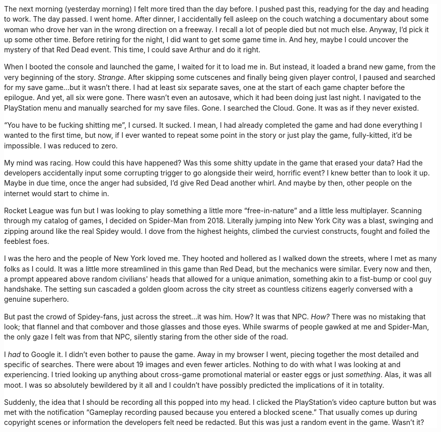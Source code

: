 The next morning (yesterday morning) I felt more tired than the day before. I pushed past this, readying for the day and heading to work. The day passed. I went home. After dinner, I accidentally fell asleep on the couch watching a documentary about some woman who drove her van in the wrong direction on a freeway. I recall a lot of people died but not much else. Anyway, I’d pick it up some other time. Before retiring for the night, I did want to get some game time in. And hey, maybe I could uncover the mystery of that Red Dead event. This time, I could save Arthur and do it right.

When I booted the console and launched the game, I waited for it to load me in. But instead, it loaded a brand new game, from the very beginning of the story. *Strange*. After skipping some cutscenes and finally being given player control, I paused and searched for my save game…but it wasn’t there. I had at least six separate saves, one at the start of each game chapter before the epilogue. And yet, all six were gone. There wasn’t even an autosave, which it had been doing just last night. I navigated to the PlayStation menu and manually searched for my save files. Gone. I searched the Cloud. Gone. It was as if they never existed.

“You have to be fucking shitting me”, I cursed. It sucked. I mean, I had already completed the game and had done everything I wanted to the first time, but now, if I ever wanted to repeat some point in the story or just play the game, fully-kitted, it’d be impossible. I was reduced to zero. 

My mind was racing. How could this have happened? Was this some shitty update in the game that erased your data? Had the developers accidentally input some corrupting trigger to go alongside their weird, horrific event? I knew better than to look it up. Maybe in due time, once the anger had subsided, I’d give Red Dead another whirl. And maybe by then, other people on the internet would start to chime in.

Rocket League was fun but I was looking to play something a little more “free-in-nature” and a little less multiplayer. Scanning through my catalog of games, I decided on Spider-Man from 2018. Literally jumping into New York City was a blast, swinging and zipping around like the real Spidey would. I dove from the highest heights, climbed the curviest constructs, fought and foiled the feeblest foes.

I was the hero and the people of New York loved me. They hooted and hollered as I walked down the streets, where I met as many folks as I could. It was a little more streamlined in this game than Red Dead, but the mechanics were similar. Every now and then, a prompt appeared above random civilians' heads that allowed for a unique animation, something akin to a fist-bump or cool guy handshake. The setting sun cascaded a golden gloom across the city street as countless citizens eagerly conversed with a genuine superhero.

But past the crowd of Spidey-fans, just across the street...it was him. How? It was that NPC. *How?* There was no mistaking that look; that flannel and that combover and those glasses and those eyes. While swarms of people gawked at me and Spider-Man, the only gaze I felt was from that NPC, silently staring from the other side of the road.

I *had* to Google it. I didn’t even bother to pause the game. Away in my browser I went, piecing together the most detailed and specific of searches. There were about 19 images and even fewer articles. Nothing to do with what I was looking at and experiencing. I tried looking up anything about cross-game promotional material or easter eggs or just *something*. Alas, it was all moot. I was so absolutely bewildered by it all and I couldn’t have possibly predicted the implications of it in totality.

Suddenly, the idea that I should be recording all this popped into my head. I clicked the PlayStation’s video capture button but was met with the notification “Gameplay recording paused because you entered a blocked scene.” That usually comes up during copyright scenes or information the developers felt need be redacted. But this was just a random event in the game. Wasn’t it?
